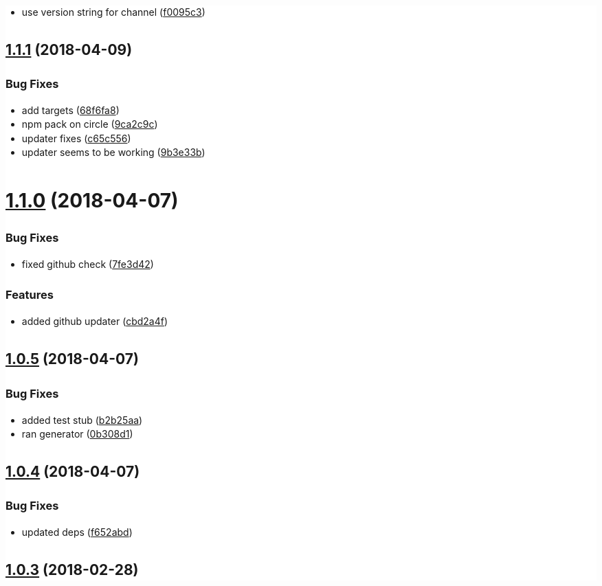 * use version string for channel ([f0095c3](https://github.com/oclif/plugin-update/commit/f0095c3))

<a name="1.1.1"></a>
## [1.1.1](https://github.com/oclif/plugin-update/compare/v1.1.0...v1.1.1) (2018-04-09)


### Bug Fixes

* add targets ([68f6fa8](https://github.com/oclif/plugin-update/commit/68f6fa8))
* npm pack on circle ([9ca2c9c](https://github.com/oclif/plugin-update/commit/9ca2c9c))
* updater fixes ([c65c556](https://github.com/oclif/plugin-update/commit/c65c556))
* updater seems to be working ([9b3e33b](https://github.com/oclif/plugin-update/commit/9b3e33b))

<a name="1.1.0"></a>
# [1.1.0](https://github.com/oclif/plugin-update/compare/v1.0.5...v1.1.0) (2018-04-07)


### Bug Fixes

* fixed github check ([7fe3d42](https://github.com/oclif/plugin-update/commit/7fe3d42))


### Features

* added github updater ([cbd2a4f](https://github.com/oclif/plugin-update/commit/cbd2a4f))

<a name="1.0.5"></a>
## [1.0.5](https://github.com/oclif/plugin-update/compare/v1.0.4...v1.0.5) (2018-04-07)


### Bug Fixes

* added test stub ([b2b25aa](https://github.com/oclif/plugin-update/commit/b2b25aa))
* ran generator ([0b308d1](https://github.com/oclif/plugin-update/commit/0b308d1))

<a name="1.0.4"></a>
## [1.0.4](https://github.com/oclif/plugin-update/compare/e8dd1e98a7806d1a67f5294034fb5b99d6012222...v1.0.4) (2018-04-07)


### Bug Fixes

* updated deps ([f652abd](https://github.com/oclif/plugin-update/commit/f652abd))

<a name="1.0.3"></a>
## [1.0.3](https://github.com/oclif/plugin-update/compare/bd0256816d53dd4b56618871741d56c7b3b1d7ca...v1.0.3) (2018-02-28)
